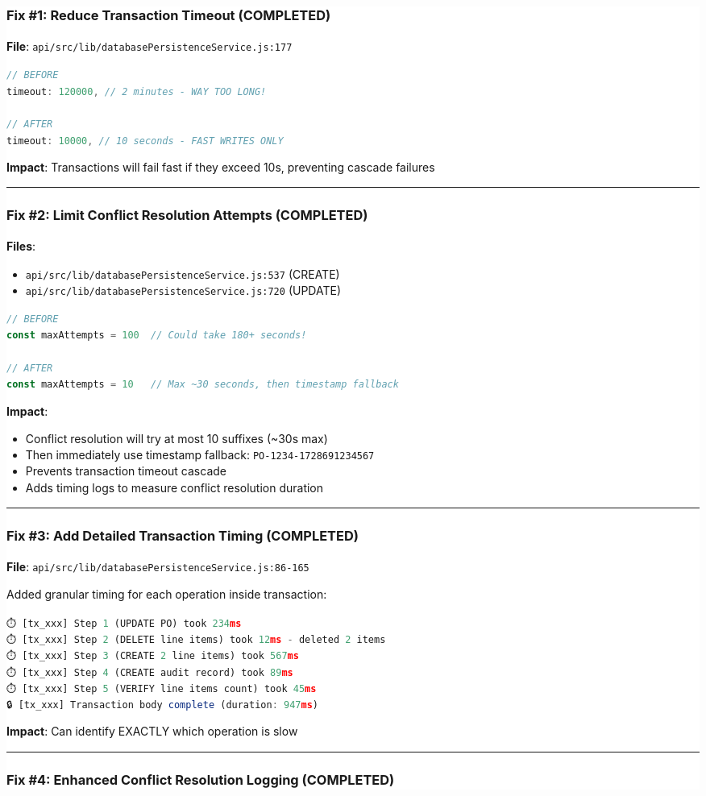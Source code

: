 ### Fix #1: Reduce Transaction Timeout (COMPLETED)
**File**: `api/src/lib/databasePersistenceService.js:177`

```javascript
// BEFORE
timeout: 120000, // 2 minutes - WAY TOO LONG!

// AFTER
timeout: 10000, // 10 seconds - FAST WRITES ONLY
```

**Impact**: Transactions will fail fast if they exceed 10s, preventing cascade failures

---

### Fix #2: Limit Conflict Resolution Attempts (COMPLETED)
**Files**: 
- `api/src/lib/databasePersistenceService.js:537` (CREATE)
- `api/src/lib/databasePersistenceService.js:720` (UPDATE)

```javascript
// BEFORE
const maxAttempts = 100  // Could take 180+ seconds!

// AFTER
const maxAttempts = 10   // Max ~30 seconds, then timestamp fallback
```

**Impact**: 
- Conflict resolution will try at most 10 suffixes (~30s max)
- Then immediately use timestamp fallback: `PO-1234-1728691234567`
- Prevents transaction timeout cascade
- Adds timing logs to measure conflict resolution duration

---

### Fix #3: Add Detailed Transaction Timing (COMPLETED)
**File**: `api/src/lib/databasePersistenceService.js:86-165`

Added granular timing for each operation inside transaction:
```javascript
⏱️ [tx_xxx] Step 1 (UPDATE PO) took 234ms
⏱️ [tx_xxx] Step 2 (DELETE line items) took 12ms - deleted 2 items
⏱️ [tx_xxx] Step 3 (CREATE 2 line items) took 567ms
⏱️ [tx_xxx] Step 4 (CREATE audit record) took 89ms
⏱️ [tx_xxx] Step 5 (VERIFY line items count) took 45ms
🔒 [tx_xxx] Transaction body complete (duration: 947ms)
```

**Impact**: Can identify EXACTLY which operation is slow

---

### Fix #4: Enhanced Conflict Resolution Logging (COMPLETED)
